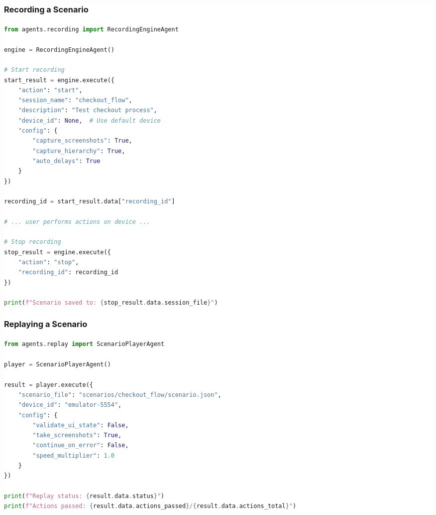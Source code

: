 ### Recording a Scenario

```python
from agents.recording import RecordingEngineAgent

engine = RecordingEngineAgent()

# Start recording
start_result = engine.execute({
    "action": "start",
    "session_name": "checkout_flow",
    "description": "Test checkout process",
    "device_id": None,  # Use default device
    "config": {
        "capture_screenshots": True,
        "capture_hierarchy": True,
        "auto_delays": True
    }
})

recording_id = start_result.data["recording_id"]

# ... user performs actions on device ...

# Stop recording
stop_result = engine.execute({
    "action": "stop",
    "recording_id": recording_id
})

print(f"Scenario saved to: {stop_result.data.session_file}")
```

### Replaying a Scenario

```python
from agents.replay import ScenarioPlayerAgent

player = ScenarioPlayerAgent()

result = player.execute({
    "scenario_file": "scenarios/checkout_flow/scenario.json",
    "device_id": "emulator-5554",
    "config": {
        "validate_ui_state": False,
        "take_screenshots": True,
        "continue_on_error": False,
        "speed_multiplier": 1.0
    }
})

print(f"Replay status: {result.data.status}")
print(f"Actions passed: {result.data.actions_passed}/{result.data.actions_total}")
```
